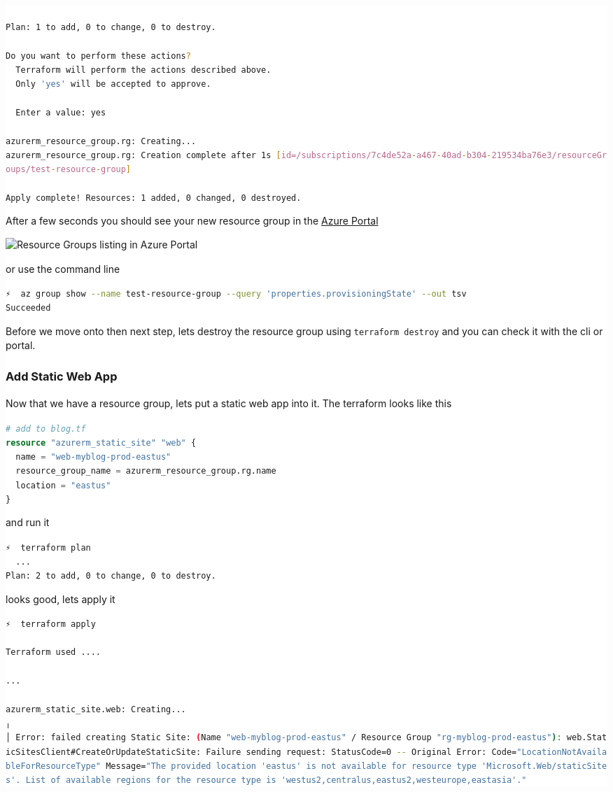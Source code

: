 ```bash

Plan: 1 to add, 0 to change, 0 to destroy.

Do you want to perform these actions?
  Terraform will perform the actions described above.
  Only 'yes' will be accepted to approve.

  Enter a value: yes

azurerm_resource_group.rg: Creating...
azurerm_resource_group.rg: Creation complete after 1s [id=/subscriptions/7c4de52a-a467-40ad-b304-219534ba76e3/resourceGroups/test-resource-group]

Apply complete! Resources: 1 added, 0 changed, 0 destroyed.
```

After a few seconds you should see your new resource group in the [Azure Portal](https://portal.azure.com/#blade/HubsExtension/BrowseResourceGroups)

![Resource Groups listing in Azure Portal](../azure-portal-resource-group-list.png)

or use the command line
```bash
⚡  az group show --name test-resource-group --query 'properties.provisioningState' --out tsv
Succeeded
```

Before we move onto then next step, lets destroy the resource group using `terraform destroy` and you can check it with the cli or portal.

### Add Static Web App

Now that we have a resource group, lets put a static web app into it.  The terraform looks like this

```tf
# add to blog.tf
resource "azurerm_static_site" "web" {
  name = "web-myblog-prod-eastus"
  resource_group_name = azurerm_resource_group.rg.name
  location = "eastus"
}
```

and run it

```bash
⚡  terraform plan 
  ...
Plan: 2 to add, 0 to change, 0 to destroy.
```

looks good, lets apply it

```bash
⚡  terraform apply

Terraform used ....

...

azurerm_static_site.web: Creating...
╷
│ Error: failed creating Static Site: (Name "web-myblog-prod-eastus" / Resource Group "rg-myblog-prod-eastus"): web.StaticSitesClient#CreateOrUpdateStaticSite: Failure sending request: StatusCode=0 -- Original Error: Code="LocationNotAvailableForResourceType" Message="The provided location 'eastus' is not available for resource type 'Microsoft.Web/staticSites'. List of available regions for the resource type is 'westus2,centralus,eastus2,westeurope,eastasia'."
```